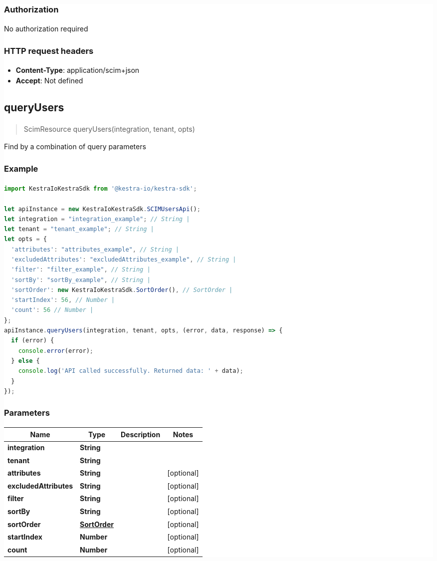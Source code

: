 ### Authorization

No authorization required

### HTTP request headers

- **Content-Type**: application/scim+json
- **Accept**: Not defined


## queryUsers

> ScimResource queryUsers(integration, tenant, opts)



Find by a combination of query parameters

### Example

```javascript
import KestraIoKestraSdk from '@kestra-io/kestra-sdk';

let apiInstance = new KestraIoKestraSdk.SCIMUsersApi();
let integration = "integration_example"; // String | 
let tenant = "tenant_example"; // String | 
let opts = {
  'attributes': "attributes_example", // String | 
  'excludedAttributes': "excludedAttributes_example", // String | 
  'filter': "filter_example", // String | 
  'sortBy': "sortBy_example", // String | 
  'sortOrder': new KestraIoKestraSdk.SortOrder(), // SortOrder | 
  'startIndex': 56, // Number | 
  'count': 56 // Number | 
};
apiInstance.queryUsers(integration, tenant, opts, (error, data, response) => {
  if (error) {
    console.error(error);
  } else {
    console.log('API called successfully. Returned data: ' + data);
  }
});
```

### Parameters


Name | Type | Description  | Notes
------------- | ------------- | ------------- | -------------
 **integration** | **String**|  | 
 **tenant** | **String**|  | 
 **attributes** | **String**|  | [optional] 
 **excludedAttributes** | **String**|  | [optional] 
 **filter** | **String**|  | [optional] 
 **sortBy** | **String**|  | [optional] 
 **sortOrder** | [**SortOrder**](.md)|  | [optional] 
 **startIndex** | **Number**|  | [optional] 
 **count** | **Number**|  | [optional] 
